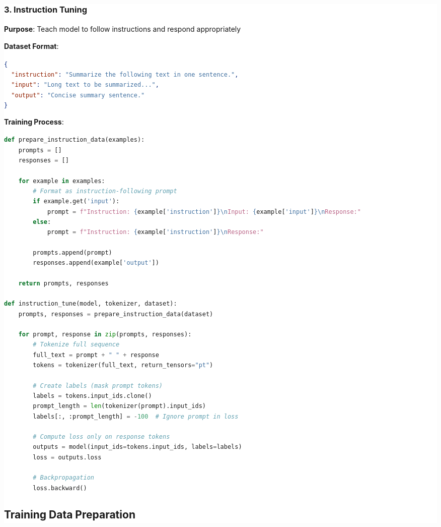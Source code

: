 ### 3. Instruction Tuning

**Purpose**: Teach model to follow instructions and respond appropriately

**Dataset Format**:
```json
{
  "instruction": "Summarize the following text in one sentence.",
  "input": "Long text to be summarized...",
  "output": "Concise summary sentence."
}
```

**Training Process**:
```python
def prepare_instruction_data(examples):
    prompts = []
    responses = []
    
    for example in examples:
        # Format as instruction-following prompt
        if example.get('input'):
            prompt = f"Instruction: {example['instruction']}\nInput: {example['input']}\nResponse:"
        else:
            prompt = f"Instruction: {example['instruction']}\nResponse:"
        
        prompts.append(prompt)
        responses.append(example['output'])
    
    return prompts, responses

def instruction_tune(model, tokenizer, dataset):
    prompts, responses = prepare_instruction_data(dataset)
    
    for prompt, response in zip(prompts, responses):
        # Tokenize full sequence
        full_text = prompt + " " + response
        tokens = tokenizer(full_text, return_tensors="pt")
        
        # Create labels (mask prompt tokens)
        labels = tokens.input_ids.clone()
        prompt_length = len(tokenizer(prompt).input_ids)
        labels[:, :prompt_length] = -100  # Ignore prompt in loss
        
        # Compute loss only on response tokens
        outputs = model(input_ids=tokens.input_ids, labels=labels)
        loss = outputs.loss
        
        # Backpropagation
        loss.backward()
```

## Training Data Preparation
